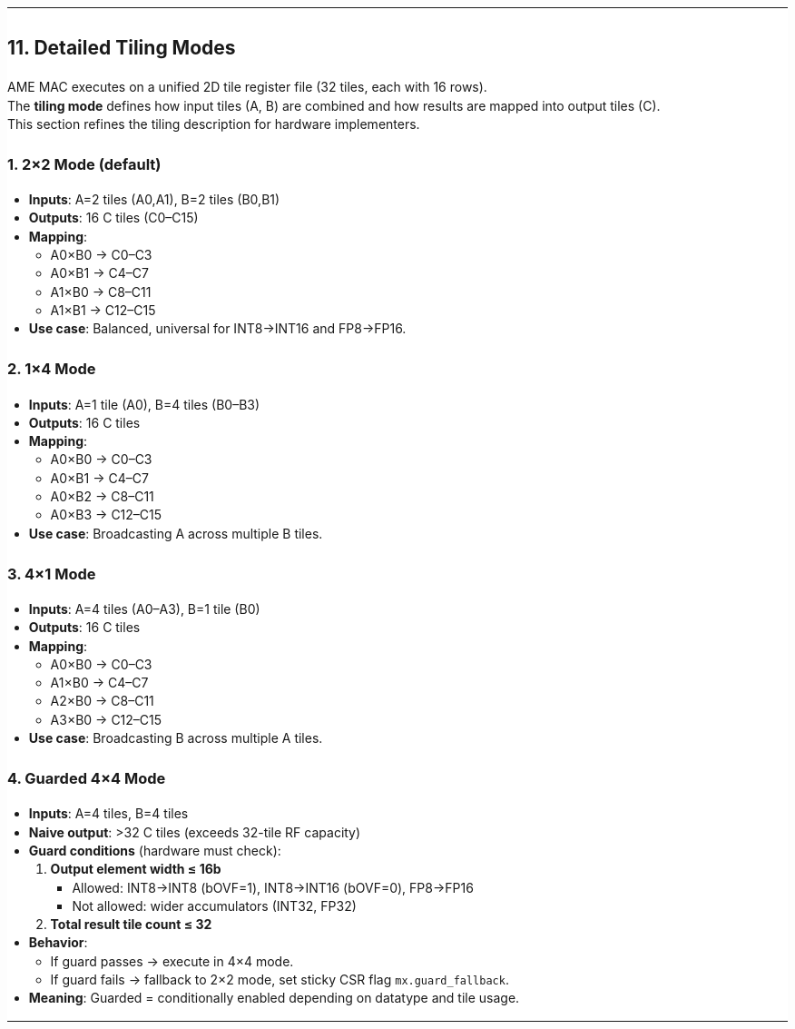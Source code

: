 
---

## 11. Detailed Tiling Modes

AME MAC executes on a unified 2D tile register file (32 tiles, each with 16 rows).  
The **tiling mode** defines how input tiles (A, B) are combined and how results are mapped into output tiles (C).  
This section refines the tiling description for hardware implementers.

### 1. 2×2 Mode (default)

- **Inputs**: A=2 tiles (A0,A1), B=2 tiles (B0,B1)
- **Outputs**: 16 C tiles (C0–C15)
- **Mapping**:
  - A0×B0 → C0–C3  
  - A0×B1 → C4–C7  
  - A1×B0 → C8–C11  
  - A1×B1 → C12–C15
- **Use case**: Balanced, universal for INT8→INT16 and FP8→FP16.

### 2. 1×4 Mode
- **Inputs**: A=1 tile (A0), B=4 tiles (B0–B3)
- **Outputs**: 16 C tiles
- **Mapping**:
  - A0×B0 → C0–C3  
  - A0×B1 → C4–C7  
  - A0×B2 → C8–C11  
  - A0×B3 → C12–C15
- **Use case**: Broadcasting A across multiple B tiles.

### 3. 4×1 Mode
- **Inputs**: A=4 tiles (A0–A3), B=1 tile (B0)
- **Outputs**: 16 C tiles
- **Mapping**:
  - A0×B0 → C0–C3  
  - A1×B0 → C4–C7  
  - A2×B0 → C8–C11  
  - A3×B0 → C12–C15
- **Use case**: Broadcasting B across multiple A tiles.

### 4. Guarded 4×4 Mode
- **Inputs**: A=4 tiles, B=4 tiles
- **Naive output**: >32 C tiles (exceeds 32-tile RF capacity)
- **Guard conditions** (hardware must check):
  1. **Output element width ≤ 16b**  
     - Allowed: INT8→INT8 (bOVF=1), INT8→INT16 (bOVF=0), FP8→FP16  
     - Not allowed: wider accumulators (INT32, FP32)
  2. **Total result tile count ≤ 32**
- **Behavior**:
  - If guard passes → execute in 4×4 mode.  
  - If guard fails → fallback to 2×2 mode, set sticky CSR flag `mx.guard_fallback`.
- **Meaning**: Guarded = conditionally enabled depending on datatype and tile usage.

---